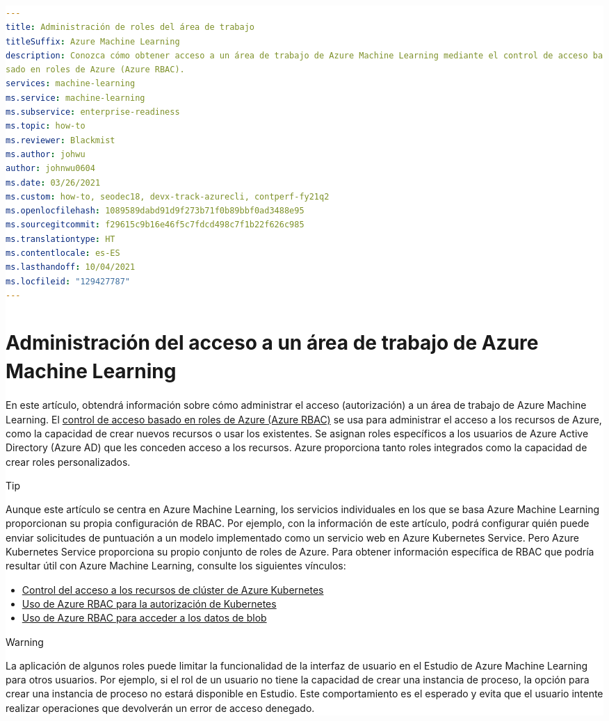 ```yaml
---
title: Administración de roles del área de trabajo
titleSuffix: Azure Machine Learning
description: Conozca cómo obtener acceso a un área de trabajo de Azure Machine Learning mediante el control de acceso basado en roles de Azure (Azure RBAC).
services: machine-learning
ms.service: machine-learning
ms.subservice: enterprise-readiness
ms.topic: how-to
ms.reviewer: Blackmist
ms.author: johwu
author: johnwu0604
ms.date: 03/26/2021
ms.custom: how-to, seodec18, devx-track-azurecli, contperf-fy21q2
ms.openlocfilehash: 1089589dabd91d9f273b71f0b89bbf0ad3488e95
ms.sourcegitcommit: f29615c9b16e46f5c7fdcd498c7f1b22f626c985
ms.translationtype: HT
ms.contentlocale: es-ES
ms.lasthandoff: 10/04/2021
ms.locfileid: "129427787"
---
```

# <a name="manage-access-to-an-azure-machine-learning-workspace"></a>Administración del acceso a un área de trabajo de Azure Machine Learning

En este artículo, obtendrá información sobre cómo administrar el acceso (autorización) a un área de trabajo de Azure Machine Learning. El [control de acceso basado en roles de Azure (Azure RBAC)](../role-based-access-control/overview.md) se usa para administrar el acceso a los recursos de Azure, como la capacidad de crear nuevos recursos o usar los existentes. Se asignan roles específicos a los usuarios de Azure Active Directory (Azure AD) que les conceden acceso a los recursos. Azure proporciona tanto roles integrados como la capacidad de crear roles personalizados.

> [!TIP]
> Aunque este artículo se centra en Azure Machine Learning, los servicios individuales en los que se basa Azure Machine Learning proporcionan su propia configuración de RBAC. Por ejemplo, con la información de este artículo, podrá configurar quién puede enviar solicitudes de puntuación a un modelo implementado como un servicio web en Azure Kubernetes Service. Pero Azure Kubernetes Service proporciona su propio conjunto de roles de Azure. Para obtener información específica de RBAC que podría resultar útil con Azure Machine Learning, consulte los siguientes vínculos:
>
> * [Control del acceso a los recursos de clúster de Azure Kubernetes](../aks/azure-ad-rbac.md)
> * [Uso de Azure RBAC para la autorización de Kubernetes](../aks/manage-azure-rbac.md)
> * [Uso de Azure RBAC para acceder a los datos de blob](../storage/blobs/assign-azure-role-data-access.md)

> [!WARNING]
> La aplicación de algunos roles puede limitar la funcionalidad de la interfaz de usuario en el Estudio de Azure Machine Learning para otros usuarios. Por ejemplo, si el rol de un usuario no tiene la capacidad de crear una instancia de proceso, la opción para crear una instancia de proceso no estará disponible en Estudio. Este comportamiento es el esperado y evita que el usuario intente realizar operaciones que devolverán un error de acceso denegado.
